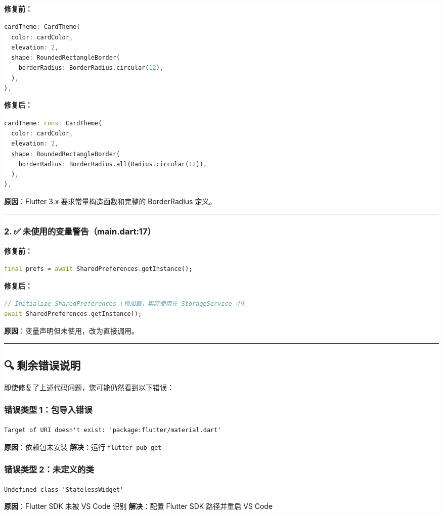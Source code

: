 **修复前：**
```dart
cardTheme: CardTheme(
  color: cardColor,
  elevation: 2,
  shape: RoundedRectangleBorder(
    borderRadius: BorderRadius.circular(12),
  ),
),
```

**修复后：**
```dart
cardTheme: const CardTheme(
  color: cardColor,
  elevation: 2,
  shape: RoundedRectangleBorder(
    borderRadius: BorderRadius.all(Radius.circular(12)),
  ),
),
```

**原因**：Flutter 3.x 要求常量构造函数和完整的 BorderRadius 定义。

---

### 2. ✅ 未使用的变量警告（main.dart:17）

**修复前：**
```dart
final prefs = await SharedPreferences.getInstance();
```

**修复后：**
```dart
// Initialize SharedPreferences (预加载，实际使用在 StorageService 中)
await SharedPreferences.getInstance();
```

**原因**：变量声明但未使用，改为直接调用。

---

## 🔍 剩余错误说明

即使修复了上述代码问题，您可能仍然看到以下错误：

### 错误类型 1：包导入错误
```
Target of URI doesn't exist: 'package:flutter/material.dart'
```
**原因**：依赖包未安装
**解决**：运行 `flutter pub get`

### 错误类型 2：未定义的类
```
Undefined class 'StatelessWidget'
```
**原因**：Flutter SDK 未被 VS Code 识别
**解决**：配置 Flutter SDK 路径并重启 VS Code
